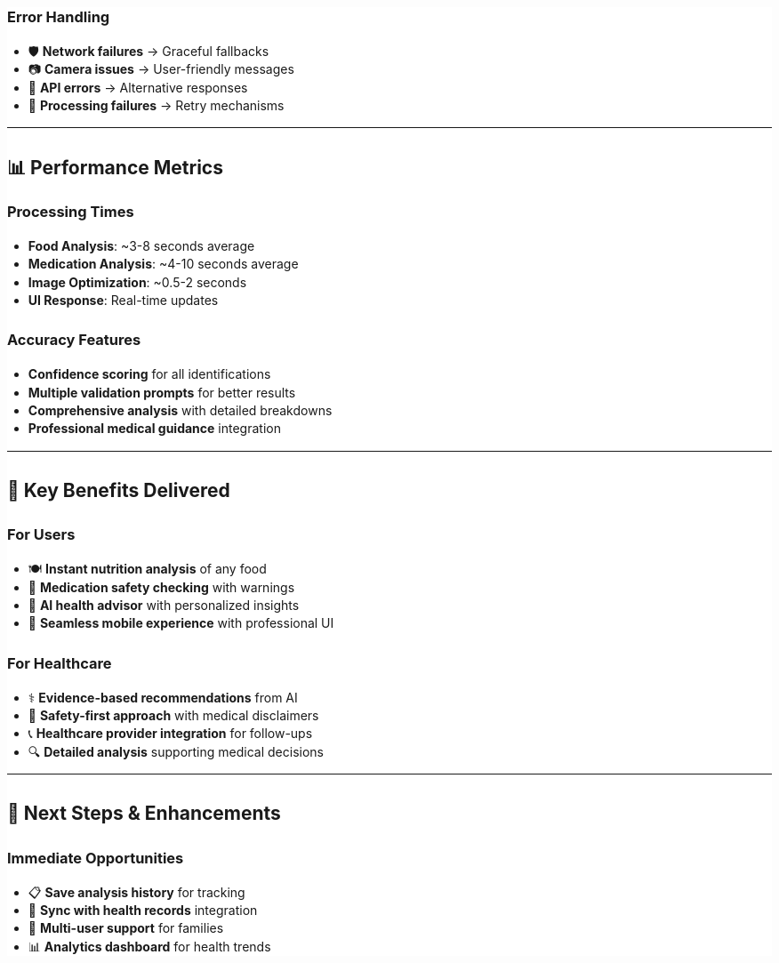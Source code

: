### **Error Handling**
- 🛡️ **Network failures** → Graceful fallbacks
- 📷 **Camera issues** → User-friendly messages
- 🤖 **API errors** → Alternative responses
- 🔧 **Processing failures** → Retry mechanisms

---

## 📊 **Performance Metrics**

### **Processing Times**
- **Food Analysis**: ~3-8 seconds average
- **Medication Analysis**: ~4-10 seconds average
- **Image Optimization**: ~0.5-2 seconds
- **UI Response**: Real-time updates

### **Accuracy Features**
- **Confidence scoring** for all identifications
- **Multiple validation prompts** for better results
- **Comprehensive analysis** with detailed breakdowns
- **Professional medical guidance** integration

---

## 🎯 **Key Benefits Delivered**

### **For Users**
- 🍽️ **Instant nutrition analysis** of any food
- 💊 **Medication safety checking** with warnings
- 🤖 **AI health advisor** with personalized insights
- 📱 **Seamless mobile experience** with professional UI

### **For Healthcare**
- ⚕️ **Evidence-based recommendations** from AI
- 🚨 **Safety-first approach** with medical disclaimers
- 📞 **Healthcare provider integration** for follow-ups
- 🔍 **Detailed analysis** supporting medical decisions

---

## 🔄 **Next Steps & Enhancements**

### **Immediate Opportunities**
- 📋 **Save analysis history** for tracking
- 🔄 **Sync with health records** integration
- 👥 **Multi-user support** for families
- 📊 **Analytics dashboard** for health trends
